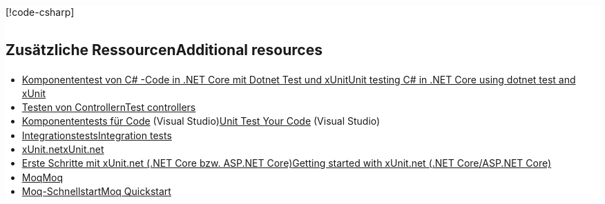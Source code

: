 [!code-csharp[](razor-pages-tests/samples/2.x/tests/RazorPagesTestSample.Tests/UnitTests/IndexPageTests.cs?name=snippet4&highlight=11,26,29,32)]

## <a name="additional-resources"></a><span data-ttu-id="6ce1c-228">Zusätzliche Ressourcen</span><span class="sxs-lookup"><span data-stu-id="6ce1c-228">Additional resources</span></span>

* [<span data-ttu-id="6ce1c-229">Komponententest von C# -Code in .NET Core mit Dotnet Test und xUnit</span><span class="sxs-lookup"><span data-stu-id="6ce1c-229">Unit testing C# in .NET Core using dotnet test and xUnit</span></span>](/dotnet/articles/core/testing/unit-testing-with-dotnet-test)
* [<span data-ttu-id="6ce1c-230">Testen von Controllern</span><span class="sxs-lookup"><span data-stu-id="6ce1c-230">Test controllers</span></span>](xref:mvc/controllers/testing)
* <span data-ttu-id="6ce1c-231">[Komponententests für Code](/visualstudio/test/unit-test-your-code) (Visual Studio)</span><span class="sxs-lookup"><span data-stu-id="6ce1c-231">[Unit Test Your Code](/visualstudio/test/unit-test-your-code) (Visual Studio)</span></span>
* [<span data-ttu-id="6ce1c-232">Integrationstests</span><span class="sxs-lookup"><span data-stu-id="6ce1c-232">Integration tests</span></span>](xref:test/integration-tests)
* [<span data-ttu-id="6ce1c-233">xUnit.net</span><span class="sxs-lookup"><span data-stu-id="6ce1c-233">xUnit.net</span></span>](https://xunit.github.io/)
* [<span data-ttu-id="6ce1c-234">Erste Schritte mit xUnit.net (.NET Core bzw. ASP.NET Core)</span><span class="sxs-lookup"><span data-stu-id="6ce1c-234">Getting started with xUnit.net (.NET Core/ASP.NET Core)</span></span>](https://xunit.github.io/docs/getting-started-dotnet-core)
* [<span data-ttu-id="6ce1c-235">Moq</span><span class="sxs-lookup"><span data-stu-id="6ce1c-235">Moq</span></span>](https://github.com/moq/moq4)
* [<span data-ttu-id="6ce1c-236">Moq-Schnellstart</span><span class="sxs-lookup"><span data-stu-id="6ce1c-236">Moq Quickstart</span></span>](https://github.com/Moq/moq4/wiki/Quickstart)

